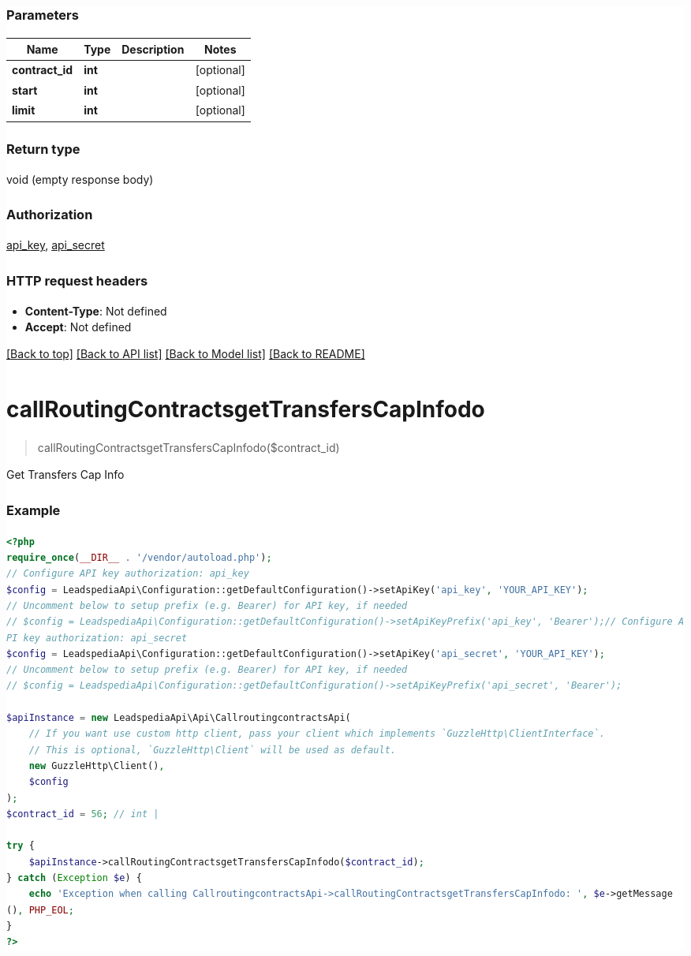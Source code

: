 ### Parameters

Name | Type | Description  | Notes
------------- | ------------- | ------------- | -------------
 **contract_id** | **int**|  | [optional]
 **start** | **int**|  | [optional]
 **limit** | **int**|  | [optional]

### Return type

void (empty response body)

### Authorization

[api_key](../../README.md#api_key), [api_secret](../../README.md#api_secret)

### HTTP request headers

 - **Content-Type**: Not defined
 - **Accept**: Not defined

[[Back to top]](#) [[Back to API list]](../../README.md#documentation-for-api-endpoints) [[Back to Model list]](../../README.md#documentation-for-models) [[Back to README]](../../README.md)

# **callRoutingContractsgetTransfersCapInfodo**
> callRoutingContractsgetTransfersCapInfodo($contract_id)

Get Transfers Cap Info

### Example
```php
<?php
require_once(__DIR__ . '/vendor/autoload.php');
// Configure API key authorization: api_key
$config = LeadspediaApi\Configuration::getDefaultConfiguration()->setApiKey('api_key', 'YOUR_API_KEY');
// Uncomment below to setup prefix (e.g. Bearer) for API key, if needed
// $config = LeadspediaApi\Configuration::getDefaultConfiguration()->setApiKeyPrefix('api_key', 'Bearer');// Configure API key authorization: api_secret
$config = LeadspediaApi\Configuration::getDefaultConfiguration()->setApiKey('api_secret', 'YOUR_API_KEY');
// Uncomment below to setup prefix (e.g. Bearer) for API key, if needed
// $config = LeadspediaApi\Configuration::getDefaultConfiguration()->setApiKeyPrefix('api_secret', 'Bearer');

$apiInstance = new LeadspediaApi\Api\CallroutingcontractsApi(
    // If you want use custom http client, pass your client which implements `GuzzleHttp\ClientInterface`.
    // This is optional, `GuzzleHttp\Client` will be used as default.
    new GuzzleHttp\Client(),
    $config
);
$contract_id = 56; // int | 

try {
    $apiInstance->callRoutingContractsgetTransfersCapInfodo($contract_id);
} catch (Exception $e) {
    echo 'Exception when calling CallroutingcontractsApi->callRoutingContractsgetTransfersCapInfodo: ', $e->getMessage(), PHP_EOL;
}
?>
```
